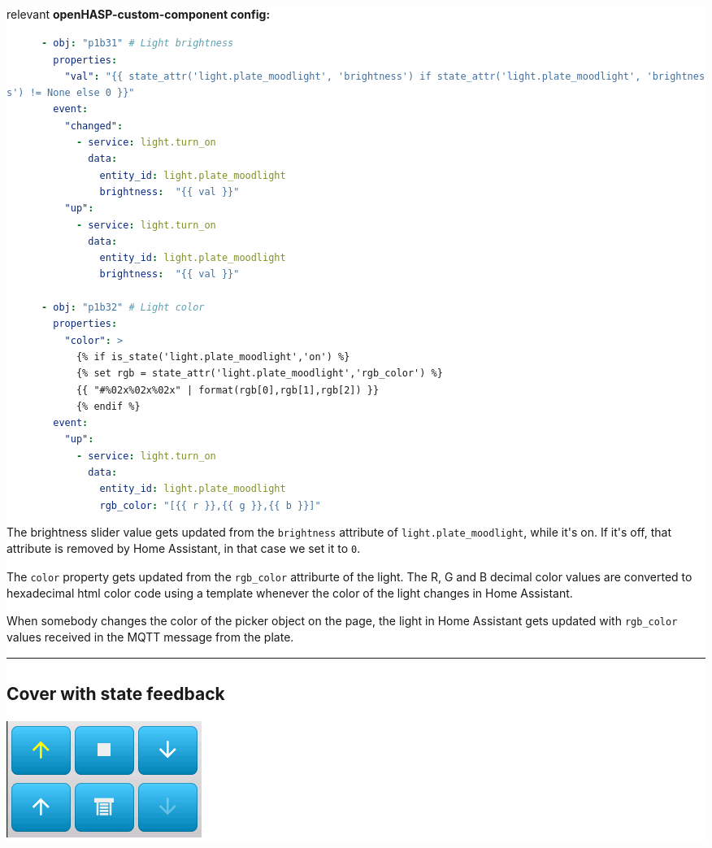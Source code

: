 relevant **openHASP-custom-component config:**

```yaml linenums="1"
      - obj: "p1b31" # Light brightness
        properties:
          "val": "{{ state_attr('light.plate_moodlight', 'brightness') if state_attr('light.plate_moodlight', 'brightness') != None else 0 }}"
        event:
          "changed":
            - service: light.turn_on
              data:
                entity_id: light.plate_moodlight
                brightness:  "{{ val }}"
          "up":
            - service: light.turn_on
              data:
                entity_id: light.plate_moodlight
                brightness:  "{{ val }}"

      - obj: "p1b32" # Light color
        properties:
          "color": >
            {% if is_state('light.plate_moodlight','on') %}
            {% set rgb = state_attr('light.plate_moodlight','rgb_color') %}
            {{ "#%02x%02x%02x" | format(rgb[0],rgb[1],rgb[2]) }}
            {% endif %}
        event:
          "up":
            - service: light.turn_on
              data:
                entity_id: light.plate_moodlight
                rgb_color: "[{{ r }},{{ g }},{{ b }}]"

```
The brightness slider value gets updated from the `brightness` attribute of `light.plate_moodlight`, while it's on. If it's off, that attribute is removed by Home Assistant, in that case we set it to `0`.

The `color` property gets updated from the `rgb_color` attriburte of the light. The R, G and B decimal color values are converted to hexadecimal html color code using a template whenever the color of the light changes in Home Assistant.

When somebody changes the color of the picker object on the page, the light in Home Assistant gets updated with `rgb_color` values received in the MQTT message from the plate.

*  *  *  *  *

## Cover with state feedback

![screenshot](images/cc_sampl_cover.png)  
